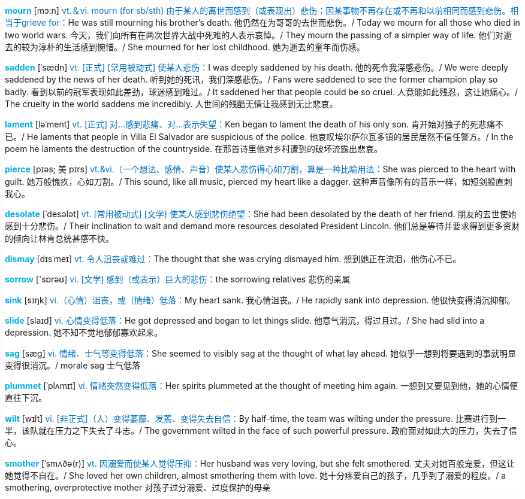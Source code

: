 <font color="sky blue">**mourn**</font> [mɔ:n] 
<font color="#0070c0">vt.＆vi. mourn (for sb/sth) 由于某人的离世而感到（或表现出）悲伤；因某事物不再存在或不再和以前相同而感到悲伤。相当于grieve for：</font>He was still mourning his brother’s death. 他仍然在为哥哥的去世而悲伤。/ Today we mourn for all those who died in two world wars. 今天，我们向所有在两次世界大战中死难的人表示哀悼。/ They mourn the passing of a simpler way of life. 他们对逝去的较为淳朴的生活感到惋惜。/ She mourned for her lost childhood. 她为逝去的童年而伤感。   

<font color="sky blue">**sadden**</font> [ˈsædn]
<font color="#0070c0">vt. [正式] [常用被动式] 使某人悲伤：</font>I was deeply saddened by his death. 他的死令我深感悲伤。/ We were deeply saddened by the news of her death. 听到她的死讯，我们深感悲伤。/ Fans were saddened to see the former champion play so badly. 看到以前的冠军表现如此差劲，球迷感到难过。/ It saddened her that people could be so cruel. 人竟能如此残忍，这让她痛心。/ The cruelty in the world saddens me incredibly. 人世间的残酷无情让我感到无比悲哀。

<font color="sky blue">**lament**</font> [ləˈment]
<font color="#0070c0">vt. [正式] 对…感到悲痛、对…表示失望：</font>Ken began to lament the death of his only son. 肯开始对独子的死悲痛不已。/ He laments that people in Villa El Salvador are suspicious of the police. 他哀叹埃尔萨尔瓦多镇的居民居然不信任警方。/ In the poem he laments the destruction of the countryside. 在那首诗里他对乡村遭到的破坏流露出悲哀。
           
<font color="sky blue">**pierce**</font> [pɪəs; 美 pɪrs]
<font color="#0070c0">vt.&vi.（一个想法、感情、声音）使某人悲伤得心如刀割，算是一种比喻用法：</font>She was pierced to the heart with guilt. 她万般愧疚，心如刀割。/ This sound, like all music, pierced my heart like a dagger. 这种声音像所有的音乐一样，如短剑般直刺我心。           

<font color="sky blue">**desolate**</font> [ˈdesələt]
<font color="#0070c0">vt. [常用被动式] [文学] 使某人感到悲伤绝望：</font>She had been desolated by the death of her friend. 朋友的去世使她感到十分悲伤。/ Their inclination to wait and demand more resources desolated President Lincoln. 他们总是等待并要求得到更多资财的倾向让林肯总统甚感不快。
           
<font color="sky blue">**dismay**</font> [dɪsˈmeɪ]
<font color="#0070c0">vt. 令人沮丧或难过：</font>The thought that she was crying dismayed him. 想到她正在流泪，他伤心不已。

<font color="sky blue">**sorrow**</font> ['sɒrəʊ] 
<font color="#0070c0">vi. [文学] 感到（或表示）巨大的悲伤：</font>the sorrowing relatives 悲伤的亲属

<font color="sky blue">**sink**</font> [sɪŋk] 
<font color="#0070c0">vi.（心情）沮丧，或（情绪）低落：</font>My heart sank. 我心情沮丧。/ He rapidly sank into depression. 他很快变得消沉抑郁。

<font color="sky blue">**slide**</font> [slaɪd] 
<font color="#0070c0">vi. 心情变得低落：</font>He got depressed and began to let things slide. 他意气消沉，得过且过。/ She had slid into a depression. 她不知不觉地郁郁寡欢起来。
           
<font color="sky blue">**sag**</font> [sæg]
<font color="#0070c0">vi. 情绪、士气等变得低落：</font>She seemed to visibly sag at the thought of what lay ahead. 她似乎一想到将要遇到的事就明显变得很消沉。/ morale sag 士气低落            

<font color="sky blue">**plummet**</font> [ˈplʌmɪt]
<font color="#0070c0">vi. 情绪突然变得低落：</font>Her spirits plummeted at the thought of meeting him again. 一想到又要见到他，她的心情便直往下沉。          
           
<font color="sky blue">**wilt**</font> [wɪlt]
<font color="#0070c0">vi. [非正式]（人）变得萎靡、发蔫、变得失去自信：</font>By half-time, the team was wilting under the pressure. 比赛进行到一半，该队就在压力之下失去了斗志。/ The government wilted in the face of such powerful pressure. 政府面对如此大的压力，失去了信心。

<font color="sky blue">**smother**</font> [ˈsmʌðə(r)]
<font color="#0070c0">vt. 因溺爱而使某人觉得压抑：</font>Her husband was very loving, but she felt smothered. 丈夫对她百般宠爱，但这让她觉得不自在。/ She loved her own children, almost smothering them with love. 她十分疼爱自己的孩子，几乎到了溺爱的程度。/ a smothering, overprotective mother 对孩子过分溺爱、过度保护的母亲
